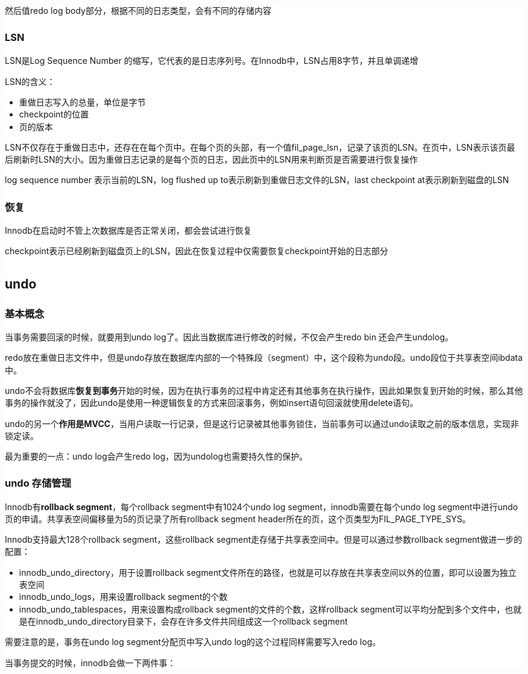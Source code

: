 然后值redo log body部分，根据不同的日志类型，会有不同的存储内容



### LSN

LSN是Log Sequence Number 的缩写，它代表的是日志序列号。在Innodb中，LSN占用8字节，并且单调递增

LSN的含义：

* 重做日志写入的总量，单位是字节
* checkpoint的位置
* 页的版本

LSN不仅存在于重做日志中，还存在在每个页中。在每个页的头部，有一个值fil_page_lsn，记录了该页的LSN。在页中，LSN表示该页最后刷新时LSN的大小。因为重做日志记录的是每个页的日志，因此页中的LSN用来判断页是否需要进行恢复操作

log sequence number 表示当前的LSN，log flushed up to表示刷新到重做日志文件的LSN，last checkpoint at表示刷新到磁盘的LSN



### 恢复

Innodb在启动时不管上次数据库是否正常关闭，都会尝试进行恢复

checkpoint表示已经刷新到磁盘页上的LSN，因此在恢复过程中仅需要恢复checkpoint开始的日志部分



## undo

### 基本概念

当事务需要回滚的时候，就要用到undo log了。因此当数据库进行修改的时候，不仅会产生redo bin 还会产生undolog。

redo放在重做日志文件中，但是undo存放在数据库内部的一个特殊段（segment）中，这个段称为undo段。undo段位于共享表空间ibdata中。

undo不会将数据库**恢复到事务**开始的时候，因为在执行事务的过程中肯定还有其他事务在执行操作，因此如果恢复到开始的时候，那么其他事务的操作就没了，因此undo是使用一种逻辑恢复的方式来回滚事务，例如insert语句回滚就使用delete语句。

undo的另一个**作用是MVCC**，当用户读取一行记录，但是这行记录被其他事务锁住，当前事务可以通过undo读取之前的版本信息，实现非锁定读。

最为重要的一点：undo log会产生redo log，因为undolog也需要持久性的保护。

### undo 存储管理

Innodb有**rollback segment**，每个rollback segment中有1024个undo log segment，innodb需要在每个undo log segment中进行undo 页的申请。共享表空间偏移量为5的页记录了所有rollback segment header所在的页，这个页类型为FIL_PAGE_TYPE_SYS。

Innodb支持最大128个rollback segment，这些rollback segment走存储于共享表空间中。但是可以通过参数rollback segment做进一步的配置：

* innodb_undo_directory，用于设置rollback segment文件所在的路径，也就是可以存放在共享表空间以外的位置，即可以设置为独立表空间
* innodb_undo_logs，用来设置rollback segment的个数
* innodb_undo_tablespaces，用来设置构成rollback segment的文件的个数，这样rollback segment可以平均分配到多个文件中，也就是在innodb_undo_directory目录下，会存在许多文件共同组成这一个rollback segment

需要注意的是，事务在undo log segment分配页中写入undo log的这个过程同样需要写入redo log。

当事务提交的时候，innodb会做一下两件事：
